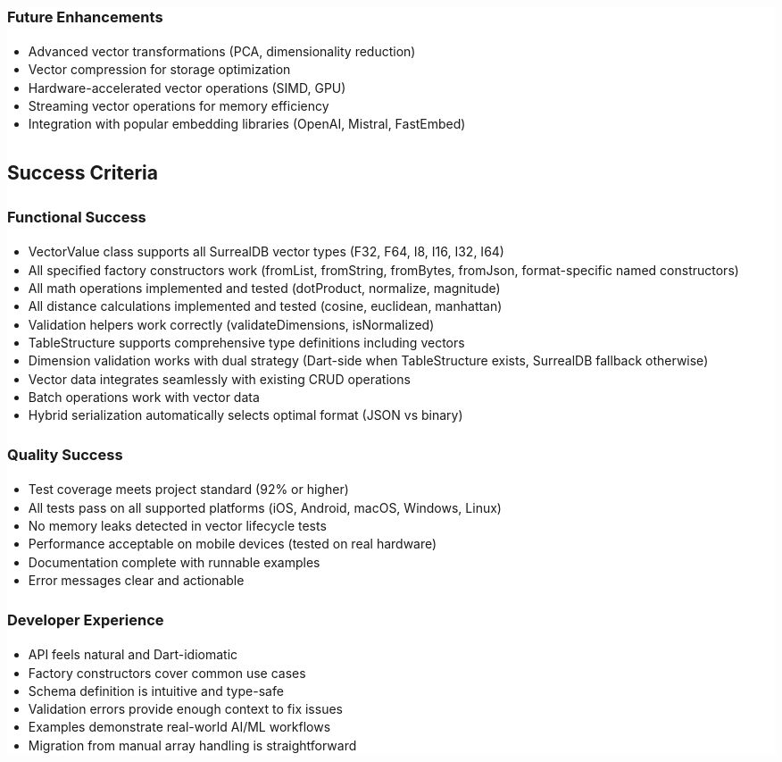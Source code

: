 ### Future Enhancements
- Advanced vector transformations (PCA, dimensionality reduction)
- Vector compression for storage optimization
- Hardware-accelerated vector operations (SIMD, GPU)
- Streaming vector operations for memory efficiency
- Integration with popular embedding libraries (OpenAI, Mistral, FastEmbed)

## Success Criteria

### Functional Success
- VectorValue class supports all SurrealDB vector types (F32, F64, I8, I16, I32, I64)
- All specified factory constructors work (fromList, fromString, fromBytes, fromJson, format-specific named constructors)
- All math operations implemented and tested (dotProduct, normalize, magnitude)
- All distance calculations implemented and tested (cosine, euclidean, manhattan)
- Validation helpers work correctly (validateDimensions, isNormalized)
- TableStructure supports comprehensive type definitions including vectors
- Dimension validation works with dual strategy (Dart-side when TableStructure exists, SurrealDB fallback otherwise)
- Vector data integrates seamlessly with existing CRUD operations
- Batch operations work with vector data
- Hybrid serialization automatically selects optimal format (JSON vs binary)

### Quality Success
- Test coverage meets project standard (92% or higher)
- All tests pass on all supported platforms (iOS, Android, macOS, Windows, Linux)
- No memory leaks detected in vector lifecycle tests
- Performance acceptable on mobile devices (tested on real hardware)
- Documentation complete with runnable examples
- Error messages clear and actionable

### Developer Experience
- API feels natural and Dart-idiomatic
- Factory constructors cover common use cases
- Schema definition is intuitive and type-safe
- Validation errors provide enough context to fix issues
- Examples demonstrate real-world AI/ML workflows
- Migration from manual array handling is straightforward

